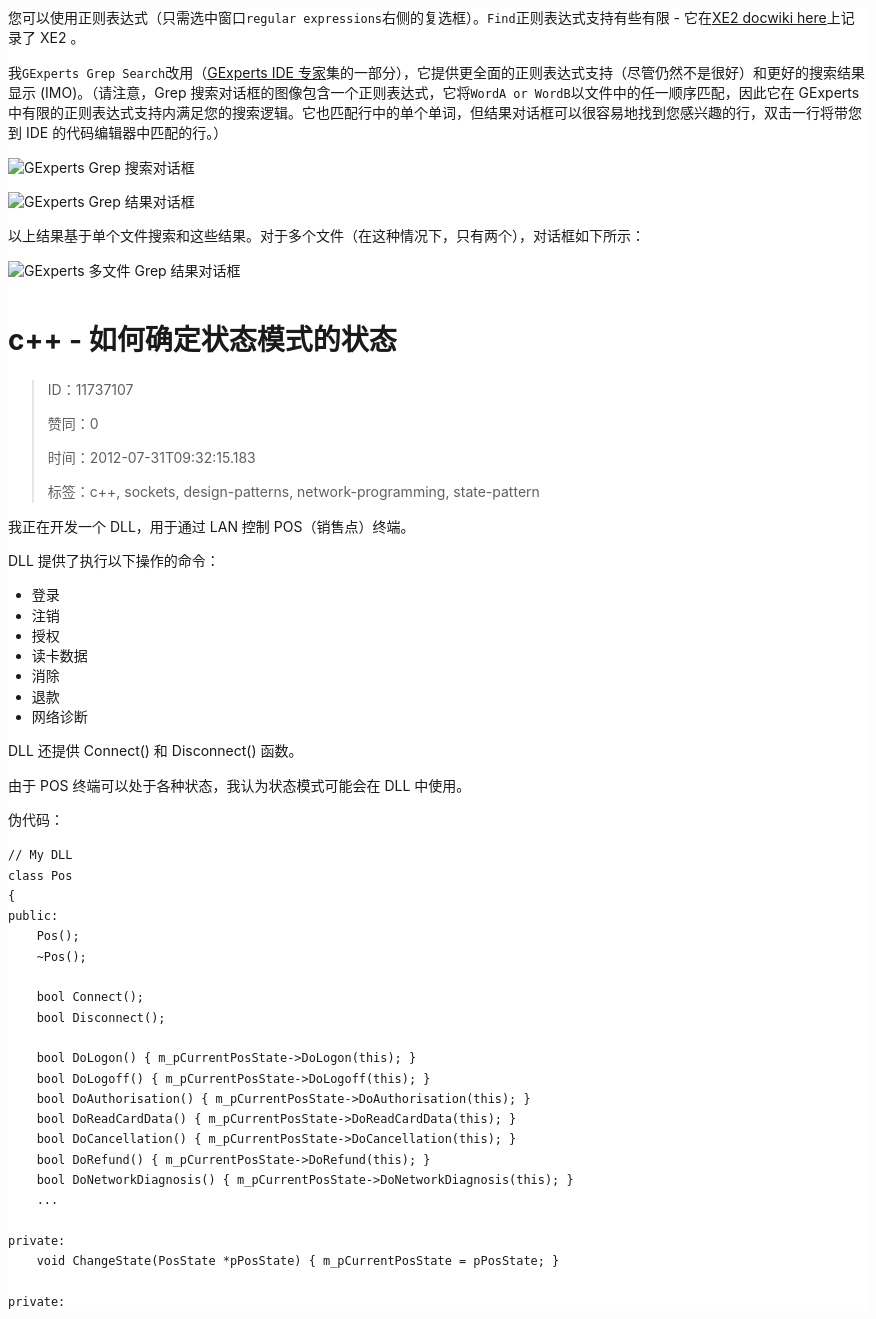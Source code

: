 您可以使用正则表达式（只需选中窗口`regular expressions`右侧的复选框）。`Find`正则表达式支持有些有限 - 它在[XE2 docwiki here](http://docwiki.embarcadero.com/RADStudio/en/Regular_Expressions)上记录了 XE2 。

我`GExperts Grep Search`改用（[GExperts IDE 专家](http://www.gexperts.org/)集的一部分），它提供更全面的正则表达式支持（尽管仍然不是很好）和更好的搜索结果显示 (IMO)。（请注意，Grep 搜索对话框的图像包含一个正则表达式，它将`WordA or WordB`以文件中的任一顺序匹配，因此它在 GExperts 中有限的正则表达式支持内满足您的搜索逻辑。它也匹配行中的单个单词，但结果对话框可以很容易地找到您感兴趣的行，双击一行将带您到 IDE 的代码编辑器中匹配的行。）

![GExperts Grep 搜索对话框](../Images/b6732f059d10a76ab88763f48d11c7e7.png)

![GExperts Grep 结果对话框](../Images/84f0476a31a2d3700b49c54019323c9e.png)

以上结果基于单个文件搜索和这些结果。对于多个文件（在这种情况下，只有两个），对话框如下所示：

![GExperts 多文件 Grep 结果对话框](../Images/663a36f137ec490e95527e07340f54ad.png)

# c++ - 如何确定状态模式的状态

> ID：11737107
> 
> 赞同：0
> 
> 时间：2012-07-31T09:32:15.183
> 
> 标签：c++, sockets, design-patterns, network-programming, state-pattern

我正在开发一个 DLL，用于通过 LAN 控制 POS（销售点）终端。

DLL 提供了执行以下操作的命令：

*   登录
*   注销
*   授权
*   读卡数据
*   消除
*   退款
*   网络诊断

DLL 还提供 Connect() 和 Disconnect() 函数。

由于 POS 终端可以处于各种状态，我认为状态模式可能会在 DLL 中使用。

伪代码：

```
// My DLL
class Pos
{
public:
    Pos();
    ~Pos();

    bool Connect();
    bool Disconnect();

    bool DoLogon() { m_pCurrentPosState->DoLogon(this); }
    bool DoLogoff() { m_pCurrentPosState->DoLogoff(this); }
    bool DoAuthorisation() { m_pCurrentPosState->DoAuthorisation(this); }
    bool DoReadCardData() { m_pCurrentPosState->DoReadCardData(this); }
    bool DoCancellation() { m_pCurrentPosState->DoCancellation(this); }
    bool DoRefund() { m_pCurrentPosState->DoRefund(this); }
    bool DoNetworkDiagnosis() { m_pCurrentPosState->DoNetworkDiagnosis(this); }
    ...

private:
    void ChangeState(PosState *pPosState) { m_pCurrentPosState = pPosState; }

private:
```